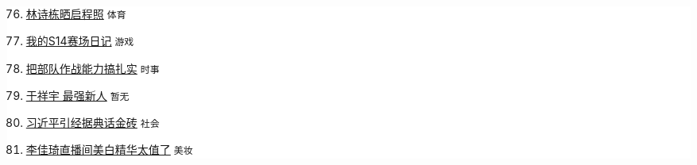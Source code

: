 76. [林诗栋晒启程照](https://m.weibo.cn/search?containerid=100103type%3D1%26t%3D10%26q%3D%23%E6%9E%97%E8%AF%97%E6%A0%8B%E6%99%92%E5%90%AF%E7%A8%8B%E7%85%A7%23&stream_entry_id=31&isnewpage=1&extparam=seat%3D1%26realpos%3D50%26filter_type%3Drealtimehot%26band_rank%3D50%26lcate%3D5001%26c_type%3D31%26cate%3D5001%26pos%3D50%26q%3D%2523%25E6%259E%2597%25E8%25AF%2597%25E6%25A0%258B%25E6%2599%2592%25E5%2590%25AF%25E7%25A8%258B%25E7%2585%25A7%2523%26dgr%3D0%26flag%3D1%26stream_entry_id%3D31%26display_time%3D1729413209%26pre_seqid%3D17294132097920111443081) `体育` 

77. [我的S14赛场日记](https://m.weibo.cn/search?containerid=100103type%3D1%26t%3D10%26q%3D%23%E6%88%91%E7%9A%84S14%E8%B5%9B%E5%9C%BA%E6%97%A5%E8%AE%B0%23&stream_entry_id=31&isnewpage=1&extparam=seat%3D1%26band_rank%3D7%26q%3D%2523%25E6%2588%2591%25E7%259A%2584S14%25E8%25B5%259B%25E5%259C%25BA%25E6%2597%25A5%25E8%25AE%25B0%2523%26is_ad_pos%3D1%26filter_type%3Drealtimehot%26pos%3D7%26c_type%3D31%26lcate%3D5001%26adid%3D259811%26stream_entry_id%3D31%26cate%3D5001%26dgr%3D0%26display_time%3D1729413154%26pre_seqid%3D17294131543720115029376) `游戏` 

78. [把部队作战能力搞扎实](https://m.weibo.cn/search?containerid=100103type%3D1%26t%3D10%26q%3D%23%E6%8A%8A%E9%83%A8%E9%98%9F%E4%BD%9C%E6%88%98%E8%83%BD%E5%8A%9B%E6%90%9E%E6%89%8E%E5%AE%9E%23&stream_entry_id=51&isnewpage=1&extparam=seat%3D1%26filter_type%3Drealtimehot%26stream_entry_id%3D51%26c_type%3D51%26q%3D%2523%25E6%258A%258A%25E9%2583%25A8%25E9%2598%259F%25E4%25BD%259C%25E6%2588%2598%25E8%2583%25BD%25E5%258A%259B%25E6%2590%259E%25E6%2589%258E%25E5%25AE%259E%2523%26dgr%3D0%26cate%3D10103%26pos%3D0%26display_time%3D1729413045%26pre_seqid%3D17294130451730237790425) `时事` 

79. [于祥宇 最强新人](https://m.weibo.cn/search?containerid=100103type%3D1%26t%3D10%26q%3D%E4%BA%8E%E7%A5%A5%E5%AE%87+%E6%9C%80%E5%BC%BA%E6%96%B0%E4%BA%BA&stream_entry_id=31&isnewpage=1&extparam=seat%3D1%26flag%3D1%26c_type%3D31%26pos%3D49%26cate%3D5001%26lcate%3D5001%26stream_entry_id%3D31%26q%3D%25E4%25BA%258E%25E7%25A5%25A5%25E5%25AE%2587%2520%25E6%259C%2580%25E5%25BC%25BA%25E6%2596%25B0%25E4%25BA%25BA%26dgr%3D0%26band_rank%3D49%26realpos%3D49%26filter_type%3Drealtimehot%26display_time%3D1729413045%26pre_seqid%3D17294130451730237790425) `暂无` 

80. [习近平引经据典话金砖](https://m.weibo.cn/search?containerid=100103type%3D1%26t%3D10%26q%3D%23%E4%B9%A0%E8%BF%91%E5%B9%B3%E5%BC%95%E7%BB%8F%E6%8D%AE%E5%85%B8%E8%AF%9D%E9%87%91%E7%A0%96%23&stream_entry_id=51&isnewpage=1&extparam=seat%3D1%26q%3D%2523%25E4%25B9%25A0%25E8%25BF%2591%25E5%25B9%25B3%25E5%25BC%2595%25E7%25BB%258F%25E6%258D%25AE%25E5%2585%25B8%25E8%25AF%259D%25E9%2587%2591%25E7%25A0%2596%2523%26dgr%3D0%26pos%3D0%26stream_entry_id%3D51%26c_type%3D51%26filter_type%3Drealtimehot%26cate%3D10103%26display_time%3D1729412989%26pre_seqid%3D17294129895150237559207) `社会` 

81. [李佳琦直播间美白精华太值了](https://m.weibo.cn/search?containerid=100103type%3D1%26t%3D10%26q%3D%23%E6%9D%8E%E4%BD%B3%E7%90%A6%E7%9B%B4%E6%92%AD%E9%97%B4%E7%BE%8E%E7%99%BD%E7%B2%BE%E5%8D%8E%E5%A4%AA%E5%80%BC%E4%BA%86%23&stream_entry_id=31&isnewpage=1&extparam=seat%3D1%26cate%3D5001%26dgr%3D0%26adid%3D259771%26stream_entry_id%3D31%26band_rank%3D4%26q%3D%2523%25E6%259D%258E%25E4%25BD%25B3%25E7%2590%25A6%25E7%259B%25B4%25E6%2592%25AD%25E9%2597%25B4%25E7%25BE%258E%25E7%2599%25BD%25E7%25B2%25BE%25E5%258D%258E%25E5%25A4%25AA%25E5%2580%25BC%25E4%25BA%2586%2523%26topic_ad%3D1%26pos%3D3%26lcate%3D5001%26c_type%3D31%26is_ad_pos%3D1%26filter_type%3Drealtimehot%26display_time%3D1729412989%26pre_seqid%3D17294129895150237559207) `美妆` 


